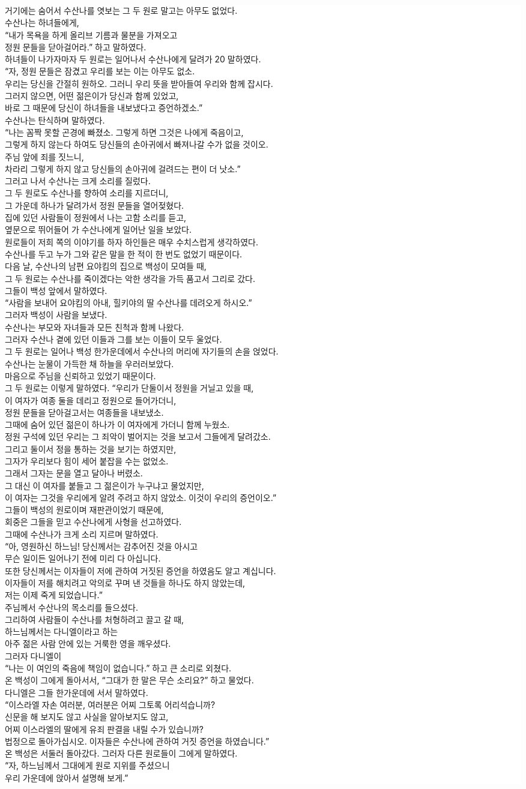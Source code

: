 거기에는 숨어서 수산나를 엿보는 그 두 원로 말고는 아무도 없었다.  
수산나는 하녀들에게,  
“내가 목욕을 하게 올리브 기름과 물분을 가져오고  
정원 문들을 닫아걸어라.” 하고 말하였다.  
하녀들이 나가자마자 두 원로는 일어나서 수산나에게 달려가 20 말하였다.  
“자, 정원 문들은 잠겼고 우리를 보는 이는 아무도 없소.  
우리는 당신을 간절히 원하오. 그러니 우리 뜻을 받아들여 우리와 함께 잡시다.  
그러지 않으면, 어떤 젊은이가 당신과 함께 있었고,  
바로 그 때문에 당신이 하녀들을 내보냈다고 증언하겠소.”  
수산나는 탄식하며 말하였다.  
“나는 꼼짝 못할 곤경에 빠졌소. 그렇게 하면 그것은 나에게 죽음이고,  
그렇게 하지 않는다 하여도 당신들의 손아귀에서 빠져나갈 수가 없을 것이오.  
주님 앞에 죄를 짓느니,  
차라리 그렇게 하지 않고 당신들의 손아귀에 걸려드는 편이 더 낫소.”  
그러고 나서 수산나는 크게 소리를 질렀다.  
그 두 원로도 수산나를 향하여 소리를 지르더니,  
그 가운데 하나가 달려가서 정원 문들을 열어젖혔다.  
집에 있던 사람들이 정원에서 나는 고함 소리를 듣고,  
옆문으로 뛰어들어 가 수산나에게 일어난 일을 보았다.  
원로들이 저희 쪽의 이야기를 하자 하인들은 매우 수치스럽게 생각하였다.  
수산나를 두고 누가 그와 같은 말을 한 적이 한 번도 없었기 때문이다.  
다음 날, 수산나의 남편 요야킴의 집으로 백성이 모여들 때,  
그 두 원로는 수산나를 죽이겠다는 악한 생각을 가득 품고서 그리로 갔다.  
그들이 백성 앞에서 말하였다.  
“사람을 보내어 요야킴의 아내, 힐키야의 딸 수산나를 데려오게 하시오.”  
그러자 백성이 사람을 보냈다.  
수산나는 부모와 자녀들과 모든 친척과 함께 나왔다.  
그러자 수산나 곁에 있던 이들과 그를 보는 이들이 모두 울었다.  
그 두 원로는 일어나 백성 한가운데에서 수산나의 머리에 자기들의 손을 얹었다.  
수산나는 눈물이 가득한 채 하늘을 우러러보았다.  
마음으로 주님을 신뢰하고 있었기 때문이다.  
그 두 원로는 이렇게 말하였다. “우리가 단둘이서 정원을 거닐고 있을 때,  
이 여자가 여종 둘을 데리고 정원으로 들어가더니,  
정원 문들을 닫아걸고서는 여종들을 내보냈소.  
그때에 숨어 있던 젊은이 하나가 이 여자에게 가더니 함께 누웠소.  
정원 구석에 있던 우리는 그 죄악이 벌어지는 것을 보고서 그들에게 달려갔소.  
그리고 둘이서 정을 통하는 것을 보기는 하였지만,  
그자가 우리보다 힘이 세어 붙잡을 수는 없었소.  
그래서 그자는 문을 열고 달아나 버렸소.  
그 대신 이 여자를 붙들고 그 젊은이가 누구냐고 물었지만,  
이 여자는 그것을 우리에게 알려 주려고 하지 않았소. 이것이 우리의 증언이오.”  
그들이 백성의 원로이며 재판관이었기 때문에,  
회중은 그들을 믿고 수산나에게 사형을 선고하였다.  
그때에 수산나가 크게 소리 지르며 말하였다.  
“아, 영원하신 하느님! 당신께서는 감추어진 것을 아시고  
무슨 일이든 일어나기 전에 미리 다 아십니다.  
또한 당신께서는 이자들이 저에 관하여 거짓된 증언을 하였음도 알고 계십니다.  
이자들이 저를 해치려고 악의로 꾸며 낸 것들을 하나도 하지 않았는데,  
저는 이제 죽게 되었습니다.”  
주님께서 수산나의 목소리를 들으셨다.  
그리하여 사람들이 수산나를 처형하려고 끌고 갈 때,  
하느님께서는 다니엘이라고 하는  
아주 젊은 사람 안에 있는 거룩한 영을 깨우셨다.  
그러자 다니엘이  
“나는 이 여인의 죽음에 책임이 없습니다.” 하고 큰 소리로 외쳤다.  
온 백성이 그에게 돌아서서, “그대가 한 말은 무슨 소리요?” 하고 물었다.  
다니엘은 그들 한가운데에 서서 말하였다.  
“이스라엘 자손 여러분, 여러분은 어찌 그토록 어리석습니까?  
신문을 해 보지도 않고 사실을 알아보지도 않고,  
어찌 이스라엘의 딸에게 유죄 판결을 내릴 수가 있습니까?  
법정으로 돌아가십시오. 이자들은 수산나에 관하여 거짓 증언을 하였습니다.”  
온 백성은 서둘러 돌아갔다. 그러자 다른 원로들이 그에게 말하였다.  
“자, 하느님께서 그대에게 원로 지위를 주셨으니  
우리 가운데에 앉아서 설명해 보게.”  